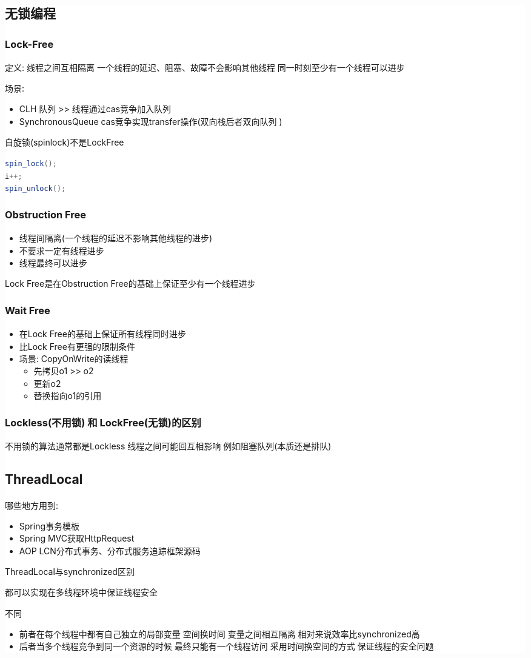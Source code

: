 ## 无锁编程

### Lock-Free

定义: 线程之间互相隔离  一个线程的延迟、阻塞、故障不会影响其他线程 同一时刻至少有一个线程可以进步

场景: 

- CLH 队列 >> 线程通过cas竞争加入队列
- SynchronousQueue cas竞争实现transfer操作(双向栈后者双向队列 )

自旋锁(spinlock)不是LockFree

```java
spin_lock();
i++;
spin_unlock();
```

### Obstruction Free

- 线程间隔离(一个线程的延迟不影响其他线程的进步)
- 不要求一定有线程进步
- 线程最终可以进步

Lock Free是在Obstruction Free的基础上保证至少有一个线程进步

### Wait Free

- 在Lock Free的基础上保证所有线程同时进步
- 比Lock Free有更强的限制条件
- 场景: CopyOnWrite的读线程
  - 先拷贝o1 >> o2
  - 更新o2
  - 替换指向o1的引用

### Lockless(不用锁) 和 LockFree(无锁)的区别

不用锁的算法通常都是Lockless 线程之间可能回互相影响 例如阻塞队列(本质还是排队)

## ThreadLocal

哪些地方用到: 

- Spring事务模板
- Spring MVC获取HttpRequest
- AOP LCN分布式事务、分布式服务追踪框架源码

ThreadLocal与synchronized区别

 都可以实现在多线程环境中保证线程安全

不同

- 前者在每个线程中都有自己独立的局部变量 空间换时间 变量之间相互隔离 相对来说效率比synchronized高
- 后者当多个线程竞争到同一个资源的时候 最终只能有一个线程访问 采用时间换空间的方式 保证线程的安全问题
